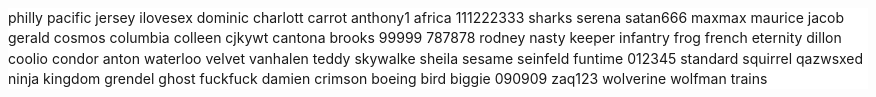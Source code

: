 philly
pacific
jersey
ilovesex
dominic
charlott
carrot
anthony1
africa
111222333
sharks
serena
satan666
maxmax
maurice
jacob
gerald
cosmos
columbia
colleen
cjkywt
cantona
brooks
99999
787878
rodney
nasty
keeper
infantry
frog
french
eternity
dillon
coolio
condor
anton
waterloo
velvet
vanhalen
teddy
skywalke
sheila
sesame
seinfeld
funtime
012345
standard
squirrel
qazwsxed
ninja
kingdom
grendel
ghost
fuckfuck
damien
crimson
boeing
bird
biggie
090909
zaq123
wolverine
wolfman
trains